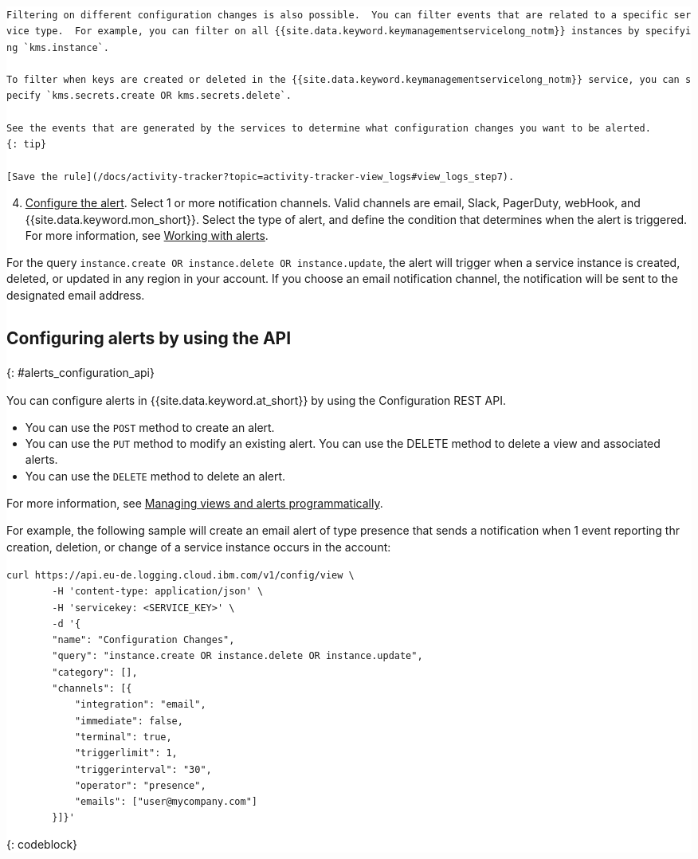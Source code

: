     Filtering on different configuration changes is also possible.  You can filter events that are related to a specific service type.  For example, you can filter on all {{site.data.keyword.keymanagementservicelong_notm}} instances by specifying `kms.instance`.

    To filter when keys are created or deleted in the {{site.data.keyword.keymanagementservicelong_notm}} service, you can specify `kms.secrets.create OR kms.secrets.delete`.

    See the events that are generated by the services to determine what configuration changes you want to be alerted.
    {: tip}

    [Save the rule](/docs/activity-tracker?topic=activity-tracker-view_logs#view_logs_step7).

4. [Configure the alert](/docs/activity-tracker?topic=activity-tracker-alerts#alerts_create). Select 1 or more notification channels. Valid channels are email, Slack, PagerDuty, webHook, and {{site.data.keyword.mon_short}}. Select the type of alert, and define the condition that determines when the alert is triggered. For more information, see [Working with alerts](/docs/activity-tracker?topic=activity-tracker-alerts).

For the query `instance.create OR instance.delete OR instance.update`, the alert will trigger when a service instance is created, deleted, or updated in any region in your account.  If you choose an email notification channel, the notification will be sent to the designated email address.



## Configuring alerts by using the API
{: #alerts_configuration_api}

You can configure alerts in {{site.data.keyword.at_short}} by using the Configuration REST API.

- You can use the `POST` method to create an alert.
- You can use the `PUT` method to modify an existing alert. You can use the DELETE method to delete a view and associated alerts.
- You can use the `DELETE` method to delete an alert.

For more information, see [Managing views and alerts programmatically](/docs/activity-tracker?topic=activity-tracker-config-api).

For example, the following sample will create an email alert of type presence that sends a notification when 1 event reporting thr creation, deletion, or change of a service instance occurs in the account:

```text
curl https://api.eu-de.logging.cloud.ibm.com/v1/config/view \
        -H 'content-type: application/json' \
        -H 'servicekey: <SERVICE_KEY>' \
        -d '{
        "name": "Configuration Changes",
        "query": "instance.create OR instance.delete OR instance.update",
        "category": [],
        "channels": [{
            "integration": "email",
            "immediate": false,
            "terminal": true,
            "triggerlimit": 1,
            "triggerinterval": "30",
            "operator": "presence",
            "emails": ["user@mycompany.com"]
        }]}'
```
{: codeblock}
